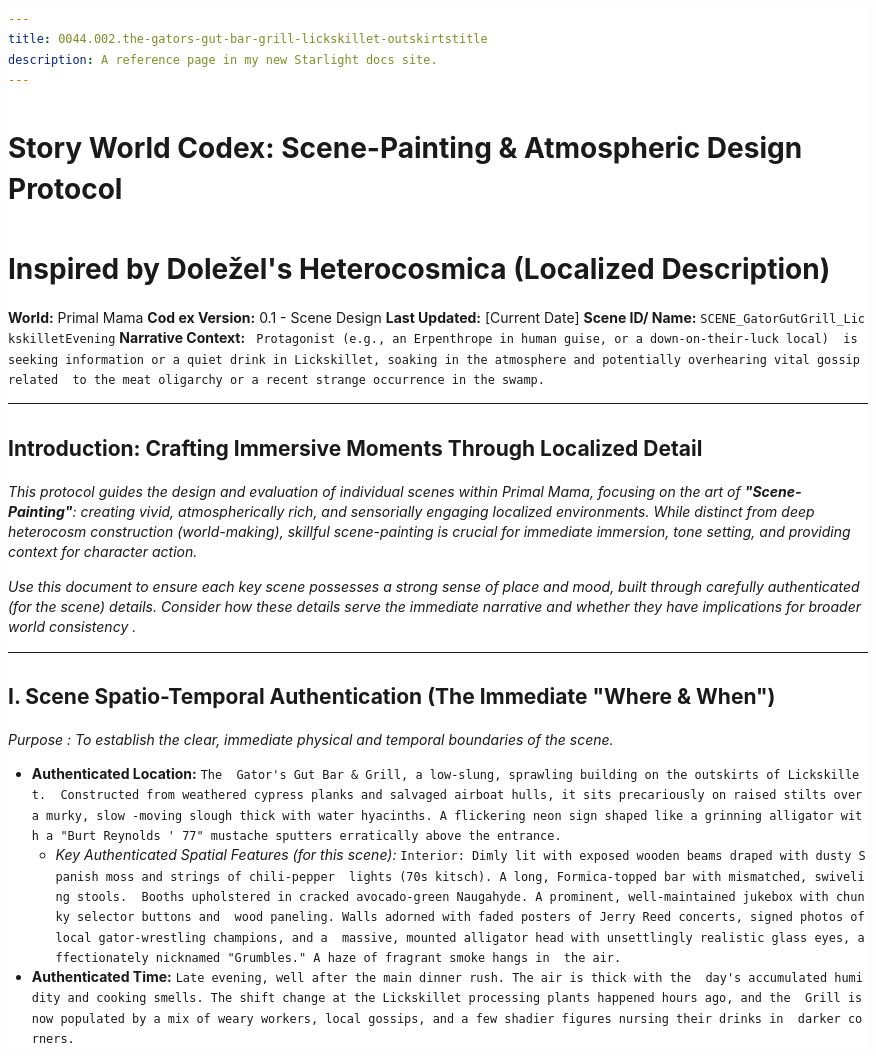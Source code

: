 ```yaml
---
title: 0044.002.the-gators-gut-bar-grill-lickskillet-outskirtstitle
description: A reference page in my new Starlight docs site.
---
```


# Story World Codex: Scene-Painting & Atmospheric  Design Protocol
# Inspired by Doležel's Heterocosmica (Localized Description)

**World:** Primal Mama
**Cod ex Version:** 0.1 - Scene Design
**Last Updated:** [Current Date]
**Scene ID/ Name:** `SCENE_GatorGutGrill_LickskilletEvening`
**Narrative Context:** ` Protagonist (e.g., an Erpenthrope in human guise, or a down-on-their-luck local)  is seeking information or a quiet drink in Lickskillet, soaking in the atmosphere and potentially overhearing vital gossip related  to the meat oligarchy or a recent strange occurrence in the swamp.`

---

## Introduction: Crafting Immersive Moments Through  Localized Detail

*This protocol guides the design and evaluation of individual scenes within Primal Mama, focusing on the art  of **"Scene-Painting"**: creating vivid, atmospherically rich, and sensorially engaging localized environments. While distinct  from deep heterocosm construction (world-making), skillful scene-painting is crucial for immediate immersion, tone setting, and providing  context for character action.*

*Use this document to ensure each key scene possesses a strong sense of place and mood, built  through carefully authenticated (for the scene) details. Consider how these details serve the immediate narrative and whether they have implications for broader world consistency .*

---

## I. Scene Spatio-Temporal Authentication (The Immediate "Where & When")

*Purpose : To establish the clear, immediate physical and temporal boundaries of the scene.*

*   **Authenticated Location:** `The  Gator's Gut Bar & Grill, a low-slung, sprawling building on the outskirts of Lickskillet.  Constructed from weathered cypress planks and salvaged airboat hulls, it sits precariously on raised stilts over a murky, slow -moving slough thick with water hyacinths. A flickering neon sign shaped like a grinning alligator with a "Burt Reynolds ' 77" mustache sputters erratically above the entrance.`
    *   *Key Authenticated Spatial Features (for this  scene):* `Interior: Dimly lit with exposed wooden beams draped with dusty Spanish moss and strings of chili-pepper  lights (70s kitsch). A long, Formica-topped bar with mismatched, swiveling stools.  Booths upholstered in cracked avocado-green Naugahyde. A prominent, well-maintained jukebox with chunky selector buttons and  wood paneling. Walls adorned with faded posters of Jerry Reed concerts, signed photos of local gator-wrestling champions, and a  massive, mounted alligator head with unsettlingly realistic glass eyes, affectionately nicknamed "Grumbles." A haze of fragrant smoke hangs in  the air.`
*   **Authenticated Time:** `Late evening, well after the main dinner rush. The air is thick with the  day's accumulated humidity and cooking smells. The shift change at the Lickskillet processing plants happened hours ago, and the  Grill is now populated by a mix of weary workers, local gossips, and a few shadier figures nursing their drinks in  darker corners.`